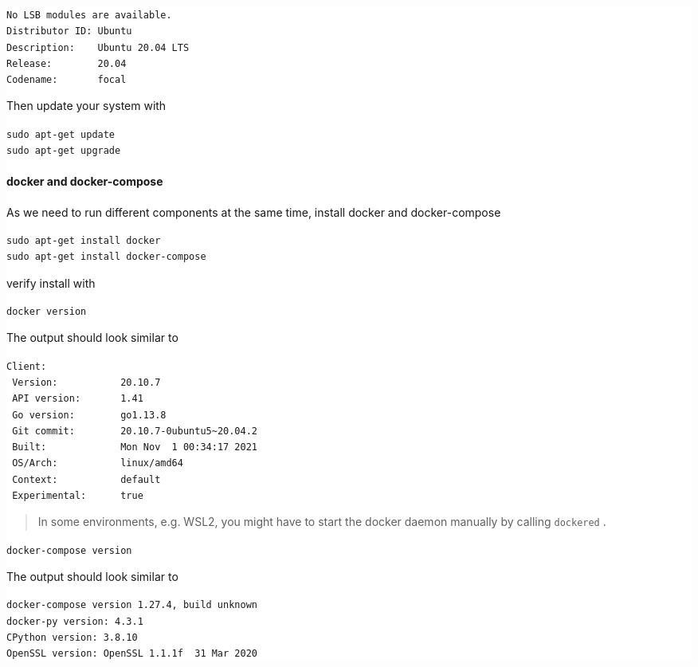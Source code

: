 ```
No LSB modules are available.
Distributor ID: Ubuntu
Description:    Ubuntu 20.04 LTS
Release:        20.04
Codename:       focal
```

Then update your system with

```
sudo apt-get update
sudo apt-get upgrade
```

#### docker and docker-compose

As we need to run different components at the same time, install docker and docker-compose
```
sudo apt-get install docker
sudo apt-get install docker-compose
```

verify install with

```
docker version
```

The output should look similar to

```
Client:
 Version:           20.10.7
 API version:       1.41
 Go version:        go1.13.8
 Git commit:        20.10.7-0ubuntu5~20.04.2
 Built:             Mon Nov  1 00:34:17 2021
 OS/Arch:           linux/amd64
 Context:           default
 Experimental:      true
```

> In some environments, e.g. WSL2, you might have to start the docker daemon manually by calling `dockered` .


```
docker-compose version
```

The output should look similar to

```
docker-compose version 1.27.4, build unknown
docker-py version: 4.3.1
CPython version: 3.8.10
OpenSSL version: OpenSSL 1.1.1f  31 Mar 2020
```
